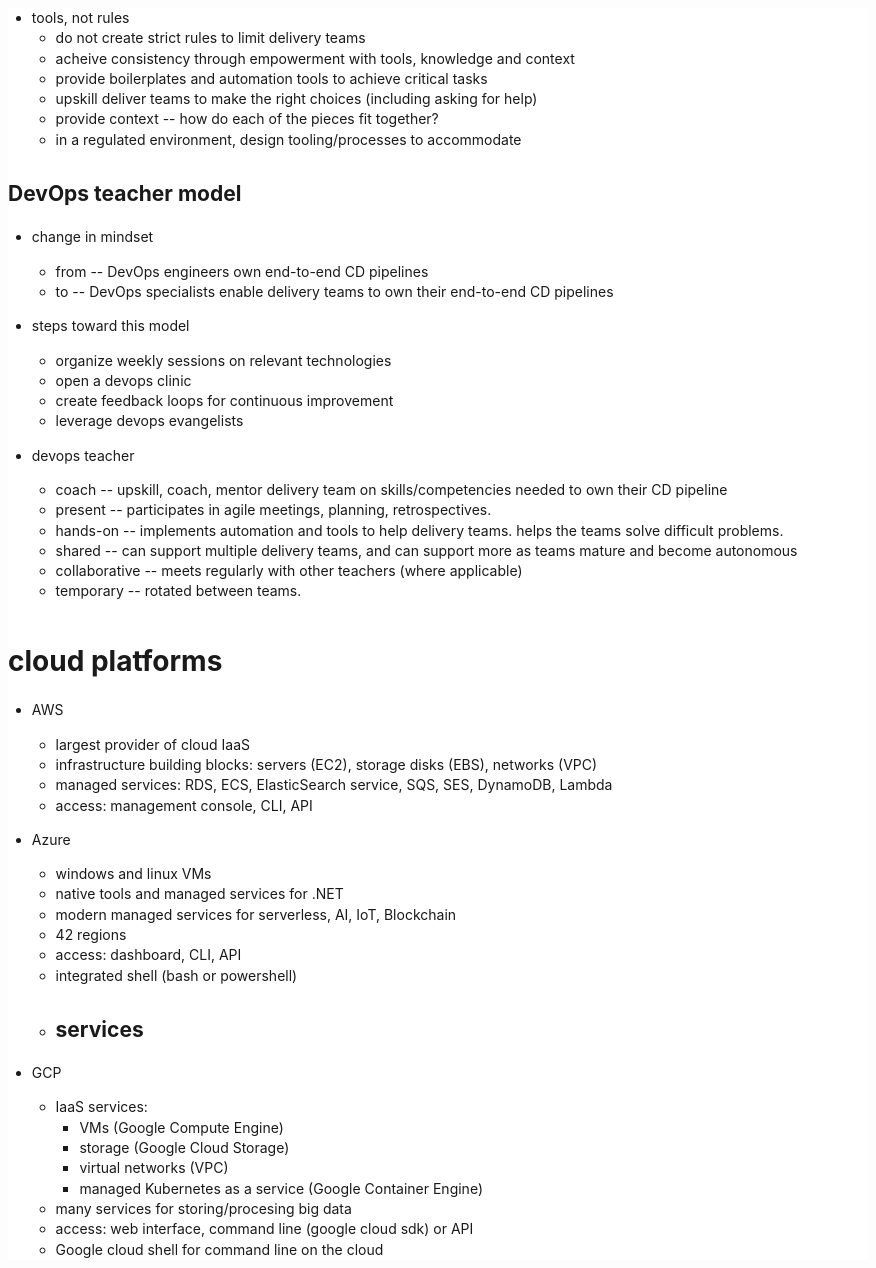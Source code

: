- tools, not rules
  - do not create strict rules to limit delivery teams
  - acheive consistency through empowerment with tools, knowledge and context
  - provide boilerplates and automation tools to achieve critical tasks
  - upskill deliver teams to make the right choices (including asking for help)
  - provide context -- how do each of the pieces fit together?
  - in a regulated environment, design tooling/processes to accommodate

## DevOps teacher model

- change in mindset
  - from -- DevOps engineers own end-to-end CD pipelines
  - to -- DevOps specialists enable delivery teams to own their end-to-end CD
    pipelines

- steps toward this model
  - organize weekly sessions on relevant technologies
  - open a devops clinic
  - create feedback loops for continuous improvement
  - leverage devops evangelists

- devops teacher
  - coach -- upskill, coach, mentor delivery team on skills/competencies needed
    to own their CD pipeline
  - present -- participates in agile meetings, planning, retrospectives.
  - hands-on -- implements automation and tools to help delivery teams. helps
    the teams solve difficult problems.
  - shared -- can support multiple delivery teams, and can support more as teams
    mature and become autonomous
  - collaborative -- meets regularly with other teachers (where applicable)
  - temporary -- rotated between teams.

# cloud platforms

- AWS
  - largest provider of cloud IaaS
  - infrastructure building blocks: servers (EC2), storage disks (EBS), networks
    (VPC)
  - managed services: RDS, ECS, ElasticSearch service, SQS, SES, DynamoDB,
    Lambda
  - access: management console, CLI, API

- Azure
  - windows and linux VMs
  - native tools and managed services for .NET
  - modern managed services for serverless, AI, IoT, Blockchain
  - 42 regions
  - access: dashboard, CLI, API
  - integrated shell (bash or powershell)
  - ## services

- GCP
  - IaaS services:
    - VMs (Google Compute Engine)
    - storage (Google Cloud Storage)
    - virtual networks (VPC)
    - managed Kubernetes as a service (Google Container Engine)
  - many services for storing/procesing big data
  - access: web interface, command line (google cloud sdk) or API
  - Google cloud shell for command line on the cloud
